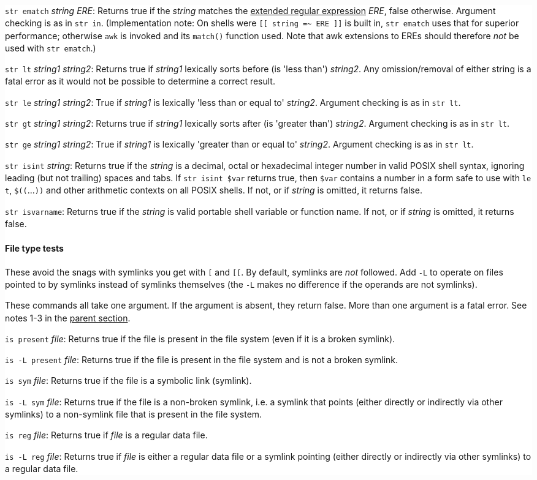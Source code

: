 `str ematch` *string* *ERE*: Returns true if the *string* matches the
[extended regular expression](http://pubs.opengroup.org/onlinepubs/9699919799/basedefs/V1_chap09.html#tag_09_04)
*ERE*, false otherwise. Argument checking is as in `str in`.
(Implementation note: On shells were `[[ string =~ ERE ]]` is built in,
`str ematch` uses that for superior performance; otherwise `awk` is invoked
and its `match()` function used. Note that awk extensions to EREs should
therefore *not* be used with `str ematch`.)

`str lt` *string1* *string2*: Returns true if *string1* lexically sorts
before (is 'less than') *string2*. Any omission/removal of either string
is a fatal error as it would not be possible to determine a correct result.

`str le` *string1* *string2*: True if *string1* is lexically 'less than or
equal to' *string2*. Argument checking is as in `str lt`.

`str gt` *string1* *string2*: Returns true if *string1* lexically sorts
after (is 'greater than') *string2*. Argument checking is as in `str lt`.

`str ge` *string1* *string2*: True if *string1* is lexically 'greater than
or equal to' *string2*. Argument checking is as in `str lt`.

`str isint` *string*: Returns true if the *string* is a decimal, octal or
hexadecimal integer number in valid POSIX shell syntax, ignoring leading
(but not trailing) spaces and tabs. If `str isint $var` returns true, then
`$var` contains a number in a form safe to use with `let`, `$((`...`))` and
other arithmetic contexts on all POSIX shells. If not, or if *string* is
omitted, it returns false.

`str isvarname`: Returns true if the *string* is valid portable shell variable
or function name. If not, or if *string* is omitted, it returns false.

#### File type tests ####
These avoid the snags with symlinks you get with `[` and `[[`.
By default, symlinks are *not* followed. Add `-L` to operate on files
pointed to by symlinks instead of symlinks themselves (the `-L` makes
no difference if the operands are not symlinks).

These commands all take one argument. If the argument is absent, they return
false. More than one argument is a fatal error. See notes 1-3 in the
[parent section](#user-content-string-and-file-tests).

`is present` *file*: Returns true if the file is present in the file
system (even if it is a broken symlink).

`is -L present` *file*: Returns true if the file is present in the file
system and is not a broken symlink.

`is sym` *file*: Returns true if the file is a symbolic link (symlink).

`is -L sym` *file*: Returns true if the file is a non-broken symlink, i.e.
a symlink that points (either directly or indirectly via other symlinks)
to a non-symlink file that is present in the file system.

`is reg` *file*: Returns true if *file* is a regular data file.

`is -L reg` *file*: Returns true if *file* is either a regular data file
or a symlink pointing (either directly or indirectly via other symlinks)
to a regular data file.
